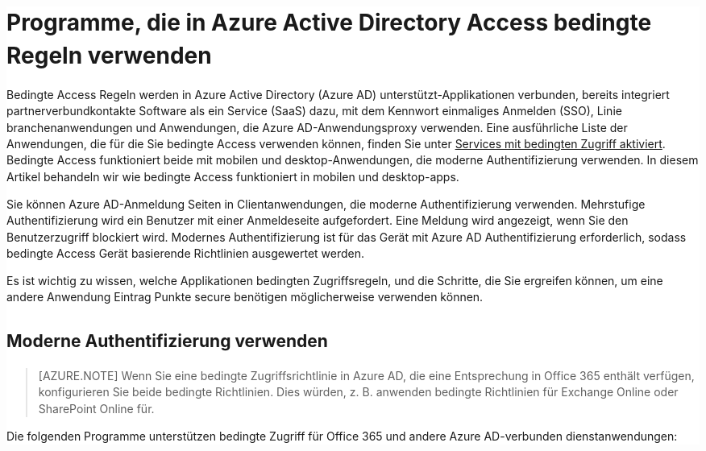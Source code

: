 <properties
    pageTitle="Programme, die in Azure Active Directory Access bedingte Regeln verwenden | Microsoft Azure"
    description="Mit bedingten Access-Steuerelement überprüft Azure Active Directory für bestimmte Bedingungen, wenn sie den Benutzer authentifiziert, und klicken Sie auf die Anwendung zugreifen dürfen."
    services="active-directory"
    documentationCenter=""
    authors="markusvi"
    manager="femila"
    editor=""/>

<tags
    ms.service="active-directory"
    ms.devlang="na"
    ms.topic="article"
    ms.tgt_pltfrm="na"
    ms.workload="identity"
    ms.date="10/26/2016"
    ms.author="markvi"/>

# <a name="applications-that-use-conditional-access-rules-in-azure-active-directory"></a>Programme, die in Azure Active Directory Access bedingte Regeln verwenden

Bedingte Access Regeln werden in Azure Active Directory (Azure AD) unterstützt-Applikationen verbunden, bereits integriert partnerverbundkontakte Software als ein Service (SaaS) dazu, mit dem Kennwort einmaliges Anmelden (SSO), Linie branchenanwendungen und Anwendungen, die Azure AD-Anwendungsproxy verwenden. Eine ausführliche Liste der Anwendungen, die für die Sie bedingte Access verwenden können, finden Sie unter [Services mit bedingten Zugriff aktiviert](active-directory-conditional-access-technical-reference.md#Services-enabled-with-conditional-access). Bedingte Access funktioniert beide mit mobilen und desktop-Anwendungen, die moderne Authentifizierung verwenden. In diesem Artikel behandeln wir wie bedingte Access funktioniert in mobilen und desktop-apps.

Sie können Azure AD-Anmeldung Seiten in Clientanwendungen, die moderne Authentifizierung verwenden. Mehrstufige Authentifizierung wird ein Benutzer mit einer Anmeldeseite aufgefordert. Eine Meldung wird angezeigt, wenn Sie den Benutzerzugriff blockiert wird. Modernes Authentifizierung ist für das Gerät mit Azure AD Authentifizierung erforderlich, sodass bedingte Access Gerät basierende Richtlinien ausgewertet werden.

Es ist wichtig zu wissen, welche Applikationen bedingten Zugriffsregeln, und die Schritte, die Sie ergreifen können, um eine andere Anwendung Eintrag Punkte secure benötigen möglicherweise verwenden können.

## <a name="applications-that-use-modern-authentication"></a>Moderne Authentifizierung verwenden

> [AZURE.NOTE] Wenn Sie eine bedingte Zugriffsrichtlinie in Azure AD, die eine Entsprechung in Office 365 enthält verfügen, konfigurieren Sie beide bedingte Richtlinien. Dies würden, z. B. anwenden bedingte Richtlinien für Exchange Online oder SharePoint Online für.

Die folgenden Programme unterstützen bedingte Zugriff für Office 365 und andere Azure AD-verbunden dienstanwendungen:
